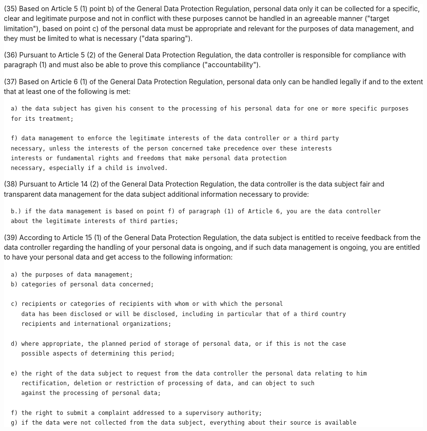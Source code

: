 (35) Based on Article 5 (1) point b) of the General Data Protection Regulation, personal data only
      it can be collected for a specific, clear and legitimate purpose and not in conflict with these purposes
      cannot be handled in an agreeable manner ("target limitation"), based on point c) of the personal
      data must be appropriate and relevant for the purposes of data management,
      and they must be limited to what is necessary ("data sparing").

(36) Pursuant to Article 5 (2) of the General Data Protection Regulation, the data controller is responsible
      for compliance with paragraph (1) and must also be able to prove this compliance
      ("accountability").

(37) Based on Article 6 (1) of the General Data Protection Regulation, personal data only
      can be handled legally if and to the extent that at least one of the following is met:

      a) the data subject has given his consent to the processing of his personal data for one or more specific purposes
      for its treatment;

      f) data management to enforce the legitimate interests of the data controller or a third party
      necessary, unless the interests of the person concerned take precedence over these interests
      interests or fundamental rights and freedoms that make personal data protection
      necessary, especially if a child is involved.

(38) Pursuant to Article 14 (2) of the General Data Protection Regulation, the data controller is the data subject
      fair and transparent data management for the data subject
      additional information necessary to provide:

      b.) if the data management is based on point f) of paragraph (1) of Article 6, you are the data controller
      about the legitimate interests of third parties;

(39) According to Article 15 (1) of the General Data Protection Regulation, the data subject is entitled to
      receive feedback from the data controller regarding the handling of your personal data
      is ongoing, and if such data management is ongoing, you are entitled to have your personal
      data and get access to the following information:

      a) the purposes of data management;
      b) categories of personal data concerned;

      c) recipients or categories of recipients with whom or with which the personal
         data has been disclosed or will be disclosed, including in particular that of a third country
         recipients and international organizations;

      d) where appropriate, the planned period of storage of personal data, or if this is not the case
         possible aspects of determining this period;

      e) the right of the data subject to request from the data controller the personal data relating to him
         rectification, deletion or restriction of processing of data, and can object to such
         against the processing of personal data;

      f) the right to submit a complaint addressed to a supervisory authority;
      g) if the data were not collected from the data subject, everything about their source is available
